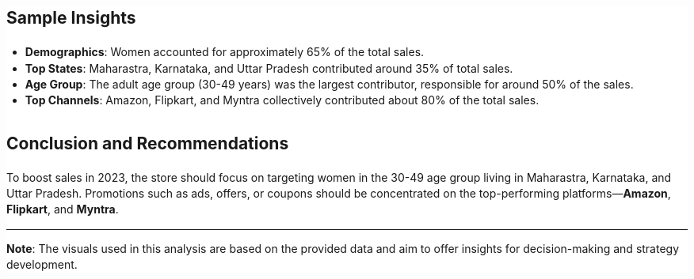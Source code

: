 ## Sample Insights

- **Demographics**: Women accounted for approximately 65% of the total sales.
- **Top States**: Maharastra, Karnataka, and Uttar Pradesh contributed around 35% of total sales.
- **Age Group**: The adult age group (30-49 years) was the largest contributor, responsible for around 50% of the sales.
- **Top Channels**: Amazon, Flipkart, and Myntra collectively contributed about 80% of the total sales.

## Conclusion and Recommendations

To boost sales in 2023, the store should focus on targeting women in the 30-49 age group living in Maharastra, Karnataka, and Uttar Pradesh. Promotions such as ads, offers, or coupons should be concentrated on the top-performing platforms—**Amazon**, **Flipkart**, and **Myntra**.

---

**Note**: The visuals used in this analysis are based on the provided data and aim to offer insights for decision-making and strategy development.
